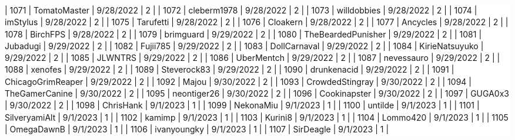 | 1071 | TomatoMaster        | 9/28/2022     | 2                |
| 1072 | cleberm1978         | 9/28/2022     | 2                |
| 1073 | willdobbies         | 9/28/2022     | 2                |
| 1074 | imStylus            | 9/28/2022     | 2                |
| 1075 | Tarufetti           | 9/28/2022     | 2                |
| 1076 | Cloakern            | 9/28/2022     | 2                |
| 1077 | Ancycles            | 9/28/2022     | 2                |
| 1078 | BirchFPS            | 9/28/2022     | 2                |
| 1079 | brimguard           | 9/29/2022     | 2                |
| 1080 | TheBeardedPunisher  | 9/29/2022     | 2                |
| 1081 | Jubadugi            | 9/29/2022     | 2                |
| 1082 | Fujii785            | 9/29/2022     | 2                |
| 1083 | DollCarnaval        | 9/29/2022     | 2                |
| 1084 | KirieNatsuyuko      | 9/29/2022     | 2                |
| 1085 | JLWNTRS             | 9/29/2022     | 2                |
| 1086 | UberMentch          | 9/29/2022     | 2                |
| 1087 | nevessauro          | 9/29/2022     | 2                |
| 1088 | xenofes             | 9/29/2022     | 2                |
| 1089 | Steverock83         | 9/29/2022     | 2                |
| 1090 | drunkenacid         | 9/29/2022     | 2                |
| 1091 | ChicagoGrimReaper   | 9/29/2022     | 2                |
| 1092 | Majou               | 9/30/2022     | 2                |
| 1093 | CrowdedStingray     | 9/30/2022     | 2                |
| 1094 | TheGamerCanine      | 9/30/2022     | 2                |
| 1095 | neontiger26         | 9/30/2022     | 2                |
| 1096 | Cookinapster        | 9/30/2022     | 2                |
| 1097 | GUGA0x3             | 9/30/2022     | 2                |
| 1098 | ChrisHank           | 9/1/2023      | 1                |
| 1099 | NekonaMiu           | 9/1/2023      | 1                |
| 1100 | untilde             | 9/1/2023      | 1                |
| 1101 | SilveryamiAlt       | 9/1/2023      | 1                |
| 1102 | kamimp              | 9/1/2023      | 1                |
| 1103 | Kurini8             | 9/1/2023      | 1                |
| 1104 | Lommo420            | 9/1/2023      | 1                |
| 1105 | OmegaDawnB          | 9/1/2023      | 1                |
| 1106 | ivanyoungky         | 9/1/2023      | 1                |
| 1107 | SirDeagle           | 9/1/2023      | 1                |